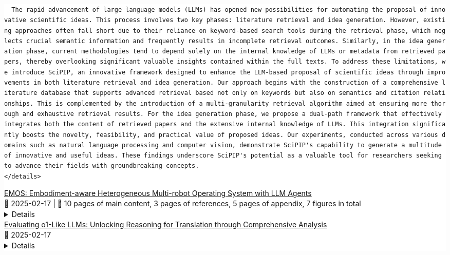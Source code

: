       The rapid advancement of large language models (LLMs) has opened new possibilities for automating the proposal of innovative scientific ideas. This process involves two key phases: literature retrieval and idea generation. However, existing approaches often fall short due to their reliance on keyword-based search tools during the retrieval phase, which neglects crucial semantic information and frequently results in incomplete retrieval outcomes. Similarly, in the idea generation phase, current methodologies tend to depend solely on the internal knowledge of LLMs or metadata from retrieved papers, thereby overlooking significant valuable insights contained within the full texts. To address these limitations, we introduce SciPIP, an innovative framework designed to enhance the LLM-based proposal of scientific ideas through improvements in both literature retrieval and idea generation. Our approach begins with the construction of a comprehensive literature database that supports advanced retrieval based not only on keywords but also on semantics and citation relationships. This is complemented by the introduction of a multi-granularity retrieval algorithm aimed at ensuring more thorough and exhaustive retrieval results. For the idea generation phase, we propose a dual-path framework that effectively integrates both the content of retrieved papers and the extensive internal knowledge of LLMs. This integration significantly boosts the novelty, feasibility, and practical value of proposed ideas. Our experiments, conducted across various domains such as natural language processing and computer vision, demonstrate SciPIP's capability to generate a multitude of innovative and useful ideas. These findings underscore SciPIP's potential as a valuable tool for researchers seeking to advance their fields with groundbreaking concepts.
    </details>
</div>
<div class="paper-card">
    <div class="paper-title"><a href="http://arxiv.org/abs/2410.22662v2">EMOS: Embodiment-aware Heterogeneous Multi-robot Operating System with LLM Agents</a></div>
    <div class="paper-meta">
      📅 2025-02-17
      | 💬 10 pages of main content, 3 pages of references, 5 pages of appendix, 7 figures in total
    </div>
    <details class="paper-abstract">
      Heterogeneous multi-robot systems (HMRS) have emerged as a powerful approach for tackling complex tasks that single robots cannot manage alone. Current large-language-model-based multi-agent systems (LLM-based MAS) have shown success in areas like software development and operating systems, but applying these systems to robot control presents unique challenges. In particular, the capabilities of each agent in a multi-robot system are inherently tied to the physical composition of the robots, rather than predefined roles. To address this issue, we introduce a novel multi-agent framework designed to enable effective collaboration among heterogeneous robots with varying embodiments and capabilities, along with a new benchmark named Habitat-MAS. One of our key designs is $\textit{Robot Resume}$: Instead of adopting human-designed role play, we propose a self-prompted approach, where agents comprehend robot URDF files and call robot kinematics tools to generate descriptions of their physics capabilities to guide their behavior in task planning and action execution. The Habitat-MAS benchmark is designed to assess how a multi-agent framework handles tasks that require embodiment-aware reasoning, which includes 1) manipulation, 2) perception, 3) navigation, and 4) comprehensive multi-floor object rearrangement. The experimental results indicate that the robot's resume and the hierarchical design of our multi-agent system are essential for the effective operation of the heterogeneous multi-robot system within this intricate problem context.
    </details>
</div>
<div class="paper-card">
    <div class="paper-title"><a href="http://arxiv.org/abs/2502.11544v1">Evaluating o1-Like LLMs: Unlocking Reasoning for Translation through Comprehensive Analysis</a></div>
    <div class="paper-meta">
      📅 2025-02-17
    </div>
    <details class="paper-abstract">